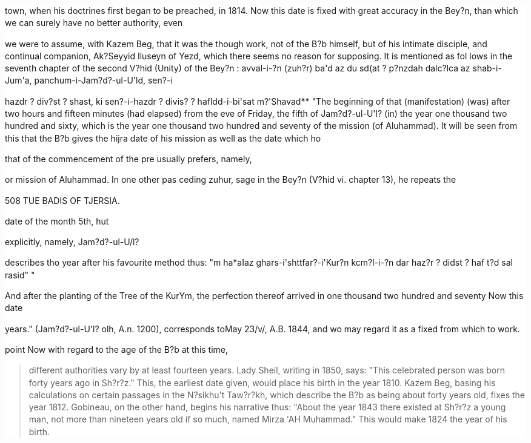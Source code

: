 town, when his doctrines   first began to be preached,   in 1814.
Now     this date is fixed with great accuracy     in the Bey?n,
than which we can surely have no better authority,          even

we were to assume, with Kazem Beg, that it was the
though
work, not of the B?b himself, but of his intimate disciple,
and continual companion, Ak?Seyyid   Iluseyn of Yezd, which
there seems no reason for supposing.  It is mentioned as fol
lows in the seventh chapter of the second V?hid    (Unity) of
the Bey?n   : avval-i-?n  (zuh?r) ba'd az du sd(at ? p?nzdah
dalc?lca   az   shab-i-Jum'a,        panchum-i-Jam?d?-ul-U'ld,   sen?-i

hazdr ? div?st ? shast, ki sen?-i-hazdr ? divis? ? hafldd-i-bi'sat
m?'Shavad**     "The beginning        of that (manifestation)    (was)
after two hours and fifteen minutes           (had elapsed) from the
eve of Friday,    the fifth of Jam?d?-ul-U'l?       (in) the year one
thousand    two hundred      and sixty, which        is the year one
thousand    two hundred      and seventy       of the mission       (of
Aluhammad).       It will be seen from this that the B?b gives
the hijra date of his mission       as well as the date which ho

that  of  the commencement of the pre
usually prefers, namely,

or mission   of  Aluhammad.       In one other pas
ceding zuhur,
sage   in the Bey?n      (V?hid   vi.  chapter 13), he repeats     the

508                               TUE BADIS OF TJERSIA.

date of the month                                                        5th, hut

explicitly,    namely, Jam?d?-ul-U/l?

describes tho year         after his favourite method         thus: "m ha*aIaz
ghars-i'shttfar?-i'Kur?n              kcm?l-i-?n   dar haz?r ? didst ? haf
t?d sal rasid"         "

And after the planting            of the Tree of the
KurYm,       the perfection         thereof arrived      in one thousand       two
hundred and seventy                        Now    this date

years."                        (Jam?d?-ul-U'l?
olh, A.n. 1200), corresponds toMay 23/v/, A.B.                    1844, and wo
may regard        it  as  a  fixed           from  which     to work.

point
Now with         regard to the age of the B?b                 at this time,
> different    authorities       vary by at least fourteen years.            Lady
> Sheil, writing        in 1850, says: "This            celebrated    person was
> born forty years ago in Sh?r?z."                    This,    the earliest    date
given,  would place his birth in the year 1810.         Kazem Beg,
basing  his  calculations  on   certain passages   in the N?sikhu't
Taw?r?kh, which describe the B?b as being about forty years
old, fixes the year 1812.          Gobineau,    on the other hand,
begins   his  narrative   thus:     "About    the year    1843 there
existed   at Sh?r?z a young man,          not more     than nineteen
years old if so much, named Mirza          'AH Muhammad."        This
would make   1824 the year of his birth.
